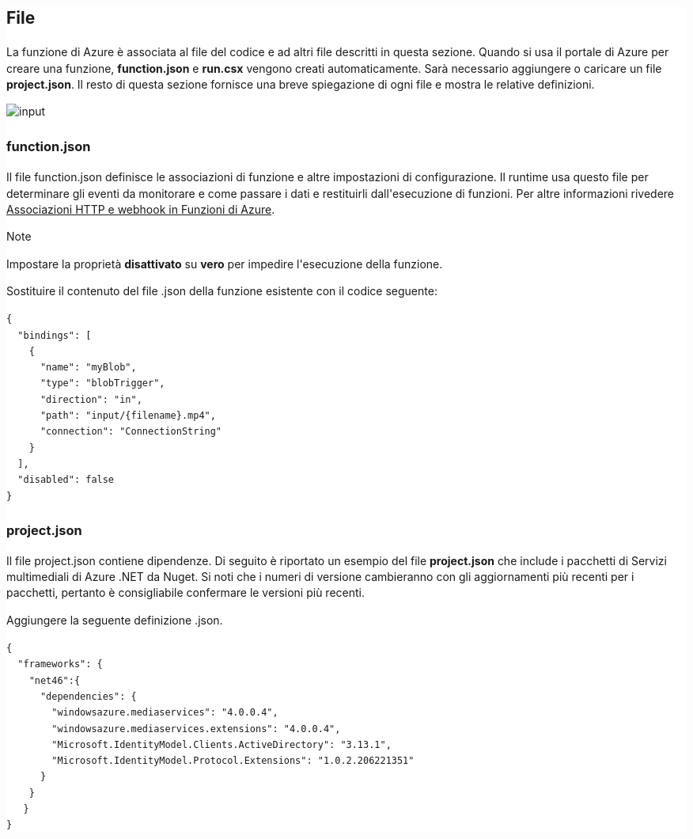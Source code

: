 ## <a name="files"></a>File

La funzione di Azure è associata al file del codice e ad altri file descritti in questa sezione. Quando si usa il portale di Azure per creare una funzione, **function.json** e **run.csx** vengono creati automaticamente. Sarà necessario aggiungere o caricare un file **project.json**. Il resto di questa sezione fornisce una breve spiegazione di ogni file e mostra le relative definizioni.

![input](./media/media-services-azure-functions/media-services-azure-functions003.png)

### <a name="functionjson"></a>function.json

Il file function.json definisce le associazioni di funzione e altre impostazioni di configurazione. Il runtime usa questo file per determinare gli eventi da monitorare e come passare i dati e restituirli dall'esecuzione di funzioni. Per altre informazioni rivedere [Associazioni HTTP e webhook in Funzioni di Azure](../azure-functions/functions-reference.md#function-code).

>[!NOTE]
>Impostare la proprietà **disattivato** su **vero** per impedire l'esecuzione della funzione. 

Sostituire il contenuto del file .json della funzione esistente con il codice seguente:

```
{
  "bindings": [
    {
      "name": "myBlob",
      "type": "blobTrigger",
      "direction": "in",
      "path": "input/{filename}.mp4",
      "connection": "ConnectionString"
    }
  ],
  "disabled": false
}
```

### <a name="projectjson"></a>project.json

Il file project.json contiene dipendenze. Di seguito è riportato un esempio del file **project.json** che include i pacchetti di Servizi multimediali di Azure .NET da Nuget. Si noti che i numeri di versione cambieranno con gli aggiornamenti più recenti per i pacchetti, pertanto è consigliabile confermare le versioni più recenti. 

Aggiungere la seguente definizione .json. 

```
{
  "frameworks": {
    "net46":{
      "dependencies": {
        "windowsazure.mediaservices": "4.0.0.4",
        "windowsazure.mediaservices.extensions": "4.0.0.4",
        "Microsoft.IdentityModel.Clients.ActiveDirectory": "3.13.1",
        "Microsoft.IdentityModel.Protocol.Extensions": "1.0.2.206221351"
      }
    }
   }
}

```
    